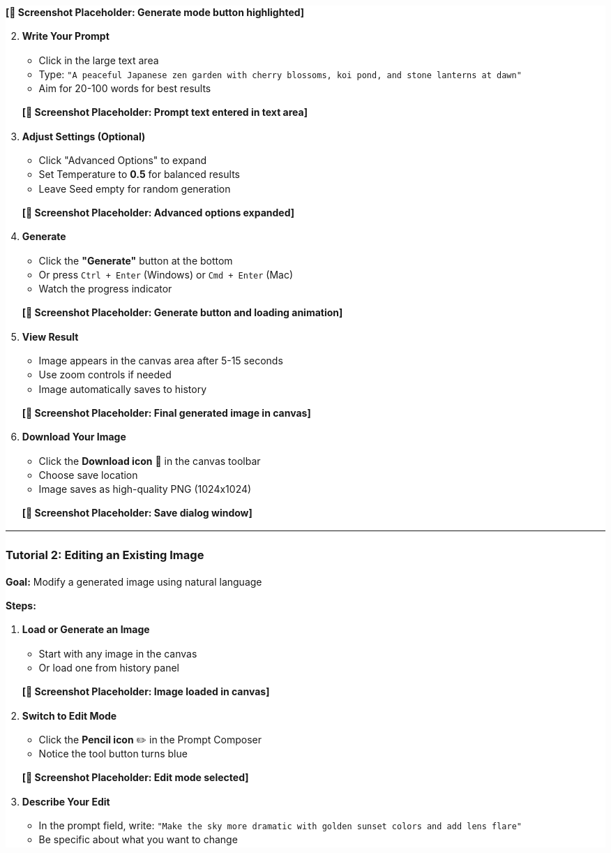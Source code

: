    **[📸 Screenshot Placeholder: Generate mode button highlighted]**

2. **Write Your Prompt**
   - Click in the large text area
   - Type: `"A peaceful Japanese zen garden with cherry blossoms, koi pond, and stone lanterns at dawn"`
   - Aim for 20-100 words for best results

   **[📸 Screenshot Placeholder: Prompt text entered in text area]**

3. **Adjust Settings (Optional)**
   - Click "Advanced Options" to expand
   - Set Temperature to **0.5** for balanced results
   - Leave Seed empty for random generation

   **[📸 Screenshot Placeholder: Advanced options expanded]**

4. **Generate**
   - Click the **"Generate"** button at the bottom
   - Or press `Ctrl + Enter` (Windows) or `Cmd + Enter` (Mac)
   - Watch the progress indicator

   **[📸 Screenshot Placeholder: Generate button and loading animation]**

5. **View Result**
   - Image appears in the canvas area after 5-15 seconds
   - Use zoom controls if needed
   - Image automatically saves to history

   **[📸 Screenshot Placeholder: Final generated image in canvas]**

6. **Download Your Image**
   - Click the **Download icon** 💾 in the canvas toolbar
   - Choose save location
   - Image saves as high-quality PNG (1024x1024)

   **[📸 Screenshot Placeholder: Save dialog window]**

---

### Tutorial 2: Editing an Existing Image

**Goal:** Modify a generated image using natural language

**Steps:**

1. **Load or Generate an Image**
   - Start with any image in the canvas
   - Or load one from history panel

   **[📸 Screenshot Placeholder: Image loaded in canvas]**

2. **Switch to Edit Mode**
   - Click the **Pencil icon** ✏️ in the Prompt Composer
   - Notice the tool button turns blue

   **[📸 Screenshot Placeholder: Edit mode selected]**

3. **Describe Your Edit**
   - In the prompt field, write: `"Make the sky more dramatic with golden sunset colors and add lens flare"`
   - Be specific about what you want to change
